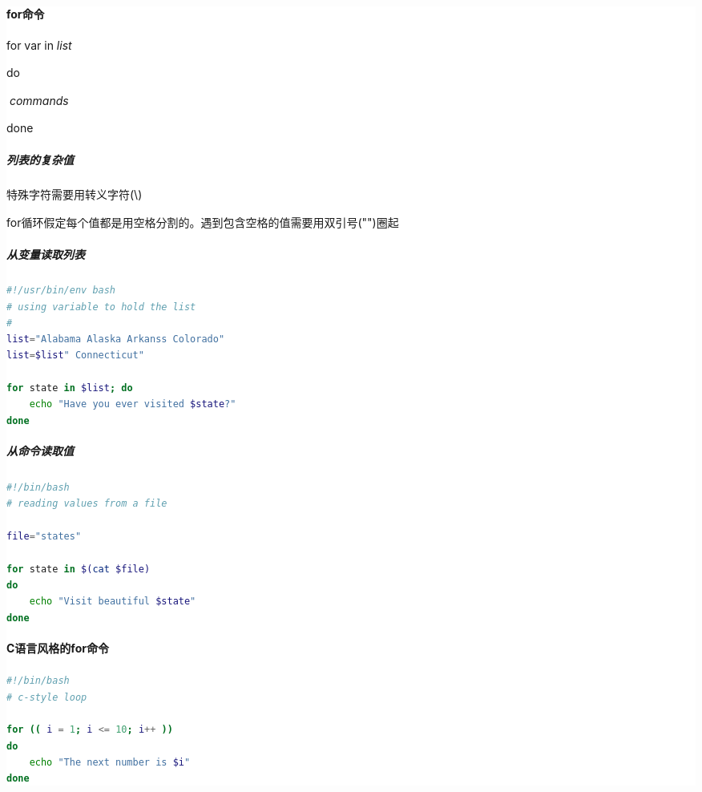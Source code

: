 

#### for命令

for var in *list*

do

​	*commands*

done

##### 列表的复杂值

特殊字符需要用转义字符(\\)

for循环假定每个值都是用空格分割的。遇到包含空格的值需要用双引号("")圈起

##### 从变量读取列表

```bash
#!/usr/bin/env bash
# using variable to hold the list
#
list="Alabama Alaska Arkanss Colorado"
list=$list" Connecticut"

for state in $list; do
    echo "Have you ever visited $state?"
done
```

##### 从命令读取值

```bash
#!/bin/bash
# reading values from a file

file="states"

for state in $(cat $file)
do
	echo "Visit beautiful $state"
done
```



#### C语言风格的for命令

```bash
#!/bin/bash
# c-style loop

for (( i = 1; i <= 10; i++ ))
do
	echo "The next number is $i"
done
```
